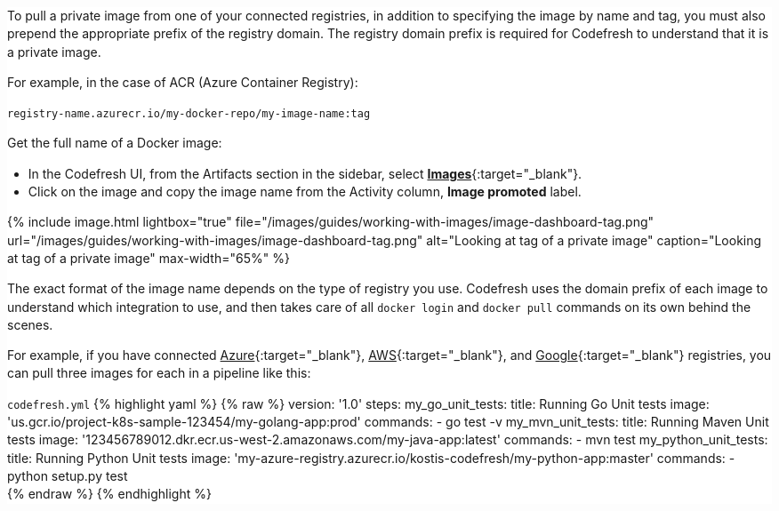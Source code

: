 To pull a private image from one of your connected registries, in addition to specifying the image by name and tag, you must also prepend the appropriate prefix of the registry domain. The registry domain prefix is required for Codefresh to understand that it is a private image.

For example, in the case of ACR (Azure Container Registry):

```
registry-name.azurecr.io/my-docker-repo/my-image-name:tag
```

Get the full name of a Docker image:  
* In the Codefresh UI, from the Artifacts section in the sidebar, select [**Images**](https://g.codefresh.io/images/){:target="\_blank"}.
* Click on the image and copy the image name from the Activity column, **Image promoted** label.

{% 
	include image.html 
	lightbox="true" 
	file="/images/guides/working-with-images/image-dashboard-tag.png" 
	url="/images/guides/working-with-images/image-dashboard-tag.png" 
	alt="Looking at tag of a private image" 
	caption="Looking at tag of a private image"
	max-width="65%" 
%}

The exact format of the image name depends on the type of registry you use. Codefresh uses the domain prefix of each image to understand which integration to use, and then takes care of all `docker login` and `docker pull` commands on its own behind the scenes.

For example, if you have connected [Azure]({{site.baseurl}}/docs/integrations/docker-registries/azure-docker-registry/){:target="\_blank"}, [AWS]({{site.baseurl}}/docs/integrations/docker-registries/amazon-ec2-container-registry/){:target="\_blank"}, and [Google]({{site.baseurl}}/docs/integrations/docker-registries/google-container-registry/){:target="\_blank"} registries, you can pull three images for each in a pipeline like this:


 `codefresh.yml`
{% highlight yaml %}
{% raw %}
version: '1.0'
steps:
  my_go_unit_tests:
    title: Running Go Unit tests
    image: 'us.gcr.io/project-k8s-sample-123454/my-golang-app:prod'
    commands:
      - go test -v
  my_mvn_unit_tests:
    title: Running Maven Unit tests
    image: '123456789012.dkr.ecr.us-west-2.amazonaws.com/my-java-app:latest'
    commands:
      - mvn test
  my_python_unit_tests:
    title: Running Python Unit tests
    image: 'my-azure-registry.azurecr.io/kostis-codefresh/my-python-app:master'
    commands:
      - python setup.py test        
{% endraw %}
{% endhighlight %}
